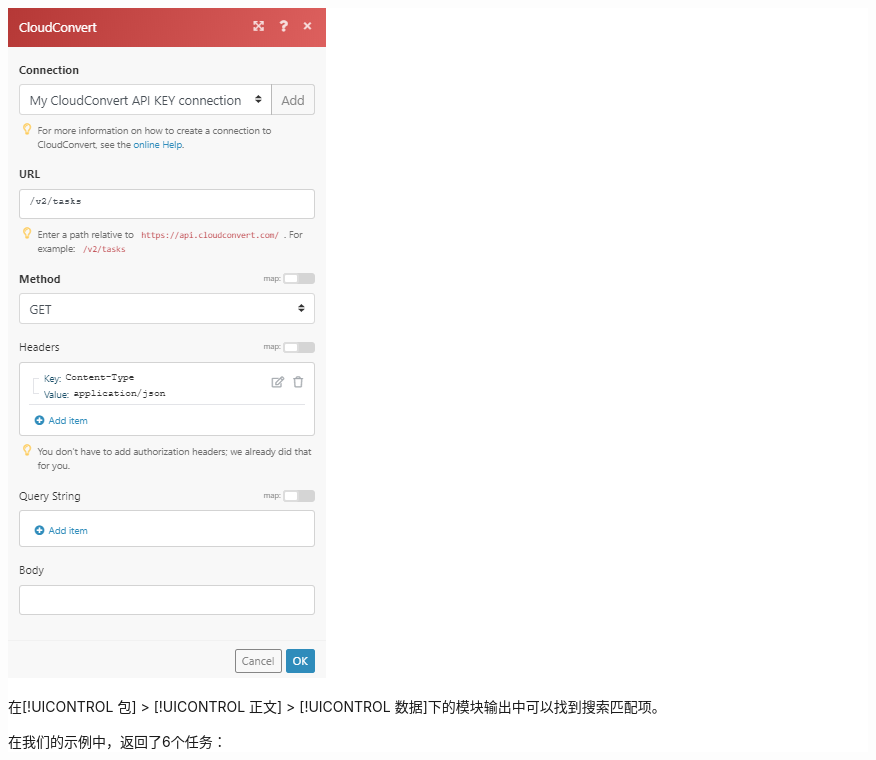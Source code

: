 ![](assets/cloudconvert-api-example-input.png)

在[!UICONTROL 包] > [!UICONTROL 正文] > [!UICONTROL 数据]下的模块输出中可以找到搜索匹配项。

在我们的示例中，返回了6个任务：

